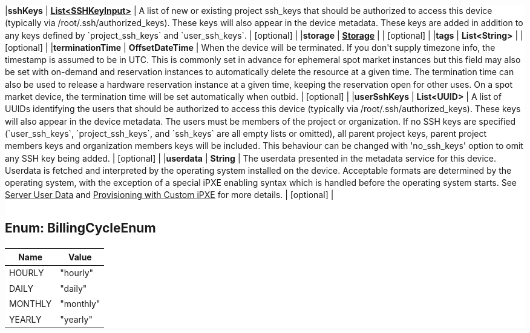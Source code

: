 |**sshKeys** | [**List&lt;SSHKeyInput&gt;**](SSHKeyInput.md) | A list of new or existing project ssh_keys that should be authorized to access this device (typically via /root/.ssh/authorized_keys). These keys will also appear in the device metadata.  These keys are added in addition to any keys defined by   &#x60;project_ssh_keys&#x60; and &#x60;user_ssh_keys&#x60;.  |  [optional] |
|**storage** | [**Storage**](Storage.md) |  |  [optional] |
|**tags** | **List&lt;String&gt;** |  |  [optional] |
|**terminationTime** | **OffsetDateTime** | When the device will be terminated. If you don&#39;t supply timezone info, the timestamp is assumed to be in UTC.  This is commonly set in advance for ephemeral spot market instances but this field may also be set with on-demand and reservation instances to automatically delete the resource at a given time. The termination time can also be used to release a hardware reservation instance at a given time, keeping the reservation open for other uses.  On a spot market device, the termination time will be set automatically when outbid.  |  [optional] |
|**userSshKeys** | **List&lt;UUID&gt;** | A list of UUIDs identifying the users that should be authorized to access this device (typically via /root/.ssh/authorized_keys).  These keys will also appear in the device metadata.  The users must be members of the project or organization.  If no SSH keys are specified (&#x60;user_ssh_keys&#x60;, &#x60;project_ssh_keys&#x60;, and &#x60;ssh_keys&#x60; are all empty lists or omitted), all parent project keys, parent project members keys and organization members keys will be included. This behaviour can be changed with &#39;no_ssh_keys&#39; option to omit any SSH key being added.  |  [optional] |
|**userdata** | **String** | The userdata presented in the metadata service for this device.  Userdata is fetched and interpreted by the operating system installed on the device. Acceptable formats are determined by the operating system, with the exception of a special iPXE enabling syntax which is handled before the operating system starts.  See [Server User Data](https://metal.equinix.com/developers/docs/servers/user-data/) and [Provisioning with Custom iPXE](https://metal.equinix.com/developers/docs/operating-systems/custom-ipxe/#provisioning-with-custom-ipxe) for more details. |  [optional] |



## Enum: BillingCycleEnum

| Name | Value |
|---- | -----|
| HOURLY | &quot;hourly&quot; |
| DAILY | &quot;daily&quot; |
| MONTHLY | &quot;monthly&quot; |
| YEARLY | &quot;yearly&quot; |



